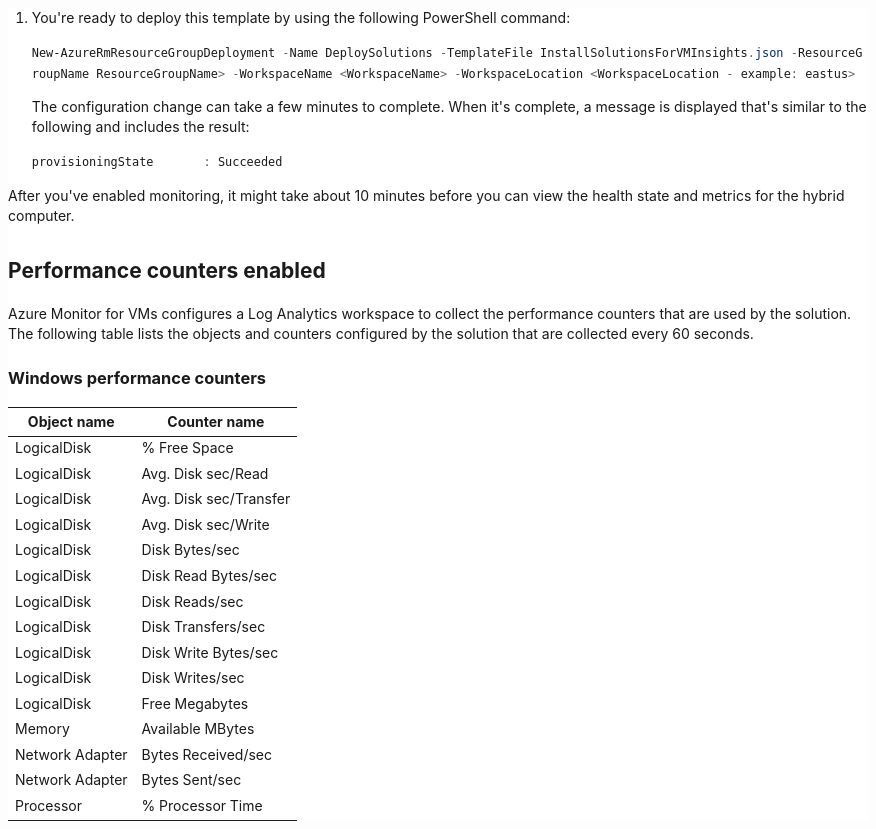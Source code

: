 1. You're ready to deploy this template by using the following PowerShell command:

    ```powershell
    New-AzureRmResourceGroupDeployment -Name DeploySolutions -TemplateFile InstallSolutionsForVMInsights.json -ResourceGroupName ResourceGroupName> -WorkspaceName <WorkspaceName> -WorkspaceLocation <WorkspaceLocation - example: eastus>
    ```

    The configuration change can take a few minutes to complete. When it's complete, a message is displayed that's similar to the following and includes the result:

    ```powershell
    provisioningState       : Succeeded
    ```
After you've enabled monitoring, it might take about 10 minutes before you can view the health state and metrics for the hybrid computer.

## Performance counters enabled
Azure Monitor for VMs configures a Log Analytics workspace to collect the performance counters that are used by the solution. The following table lists the objects and counters configured by the solution that are collected every 60 seconds.

### Windows performance counters

|Object name |Counter name |
|------------|-------------|
|LogicalDisk |% Free Space |
|LogicalDisk |Avg. Disk sec/Read |
|LogicalDisk |Avg. Disk sec/Transfer |
|LogicalDisk |Avg. Disk sec/Write |
|LogicalDisk |Disk Bytes/sec |
|LogicalDisk |Disk Read Bytes/sec |
|LogicalDisk |Disk Reads/sec |
|LogicalDisk |Disk Transfers/sec |
|LogicalDisk |Disk Write Bytes/sec |
|LogicalDisk |Disk Writes/sec |
|LogicalDisk |Free Megabytes |
|Memory |Available MBytes |
|Network Adapter |Bytes Received/sec |
|Network Adapter |Bytes Sent/sec |
|Processor |% Processor Time |
